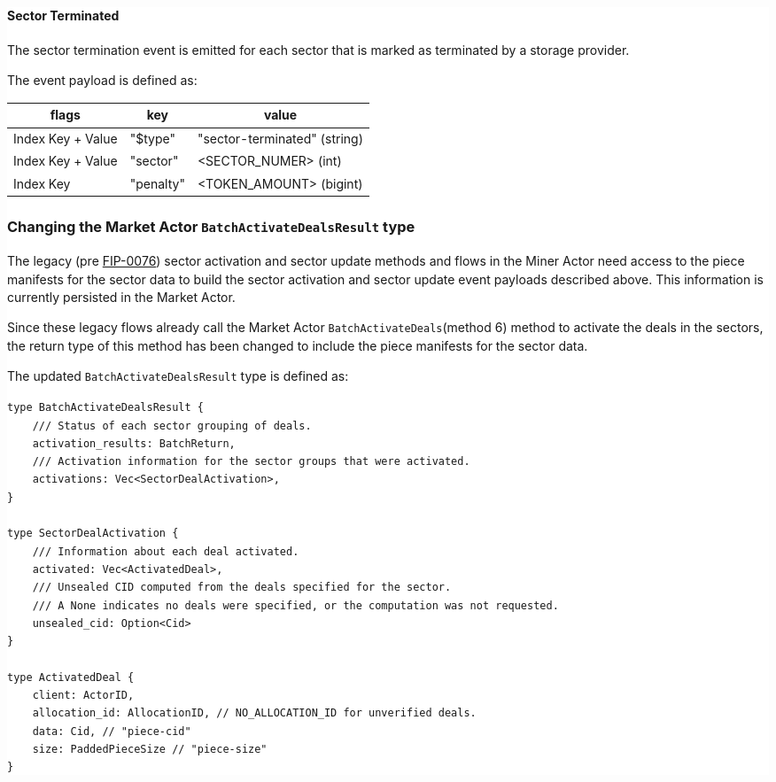 #### Sector Terminated
The sector termination event is emitted for each sector that is marked as terminated by a storage provider. 

The event payload is defined as:

| flags             | key       | value                        |
| ----------------- | --------- | ---------------------------- |
| Index Key + Value | "$type"   | "sector-terminated" (string) |
| Index Key + Value | "sector"  | <SECTOR_NUMER> (int)         |
| Index Key         | "penalty" | <TOKEN_AMOUNT> (bigint)      |

### Changing the Market Actor `BatchActivateDealsResult` type
The legacy (pre [FIP-0076](https://github.com/filecoin-project/FIPs/blob/master/FIPS/fip-0076.md)) sector activation and 
sector update methods and flows in the Miner Actor need access to the piece manifests for the sector data to build the 
sector activation and sector update event payloads described above. This information is currently persisted in the 
Market Actor.

Since these legacy flows already call the Market Actor `BatchActivateDeals`(method 6) method to activate the deals in the sectors,
the return type of this method has been changed to include the piece manifests for the sector data. 

The updated `BatchActivateDealsResult` type is defined as:

```
type BatchActivateDealsResult {
    /// Status of each sector grouping of deals.
    activation_results: BatchReturn,
    /// Activation information for the sector groups that were activated.
    activations: Vec<SectorDealActivation>,
}

type SectorDealActivation {
    /// Information about each deal activated.
    activated: Vec<ActivatedDeal>,
    /// Unsealed CID computed from the deals specified for the sector.
    /// A None indicates no deals were specified, or the computation was not requested.
    unsealed_cid: Option<Cid>
}

type ActivatedDeal {
    client: ActorID,
    allocation_id: AllocationID, // NO_ALLOCATION_ID for unverified deals.
    data: Cid, // "piece-cid" 
    size: PaddedPieceSize // "piece-size" 
}
```
